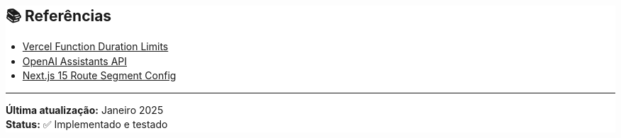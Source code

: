 
## 📚 Referências

- [Vercel Function Duration Limits](https://vercel.com/docs/functions/runtimes/max-duration)
- [OpenAI Assistants API](https://platform.openai.com/docs/assistants)
- [Next.js 15 Route Segment Config](https://nextjs.org/docs/app/api-reference/file-conventions/route-segment-config#maxduration)

---

**Última atualização:** Janeiro 2025  
**Status:** ✅ Implementado e testado

